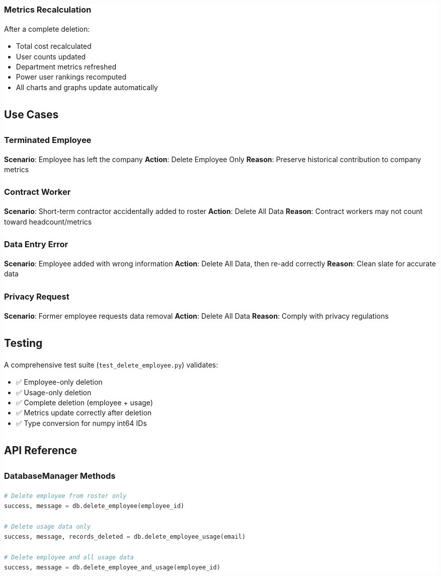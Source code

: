 ### Metrics Recalculation
After a complete deletion:
- Total cost recalculated
- User counts updated
- Department metrics refreshed
- Power user rankings recomputed
- All charts and graphs update automatically

## Use Cases

### Terminated Employee
**Scenario**: Employee has left the company
**Action**: Delete Employee Only
**Reason**: Preserve historical contribution to company metrics

### Contract Worker  
**Scenario**: Short-term contractor accidentally added to roster
**Action**: Delete All Data
**Reason**: Contract workers may not count toward headcount/metrics

### Data Entry Error
**Scenario**: Employee added with wrong information
**Action**: Delete All Data, then re-add correctly
**Reason**: Clean slate for accurate data

### Privacy Request
**Scenario**: Former employee requests data removal
**Action**: Delete All Data
**Reason**: Comply with privacy regulations

## Testing

A comprehensive test suite (`test_delete_employee.py`) validates:
- ✅ Employee-only deletion
- ✅ Usage-only deletion  
- ✅ Complete deletion (employee + usage)
- ✅ Metrics update correctly after deletion
- ✅ Type conversion for numpy int64 IDs

## API Reference

### DatabaseManager Methods

```python
# Delete employee from roster only
success, message = db.delete_employee(employee_id)

# Delete usage data only
success, message, records_deleted = db.delete_employee_usage(email)

# Delete employee and all usage data
success, message = db.delete_employee_and_usage(employee_id)
```
